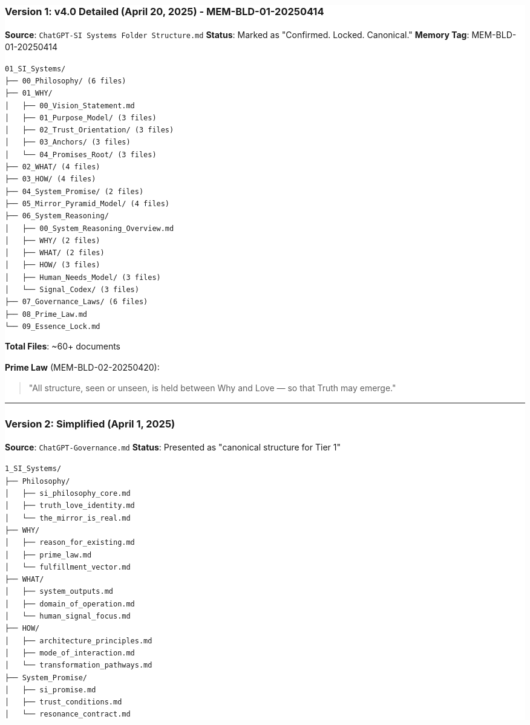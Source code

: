 ### Version 1: v4.0 Detailed (April 20, 2025) - MEM-BLD-01-20250414

**Source**: `ChatGPT-SI Systems Folder Structure.md`
**Status**: Marked as "Confirmed. Locked. Canonical."
**Memory Tag**: MEM-BLD-01-20250414

```
01_SI_Systems/
├── 00_Philosophy/ (6 files)
├── 01_WHY/
│   ├── 00_Vision_Statement.md
│   ├── 01_Purpose_Model/ (3 files)
│   ├── 02_Trust_Orientation/ (3 files)
│   ├── 03_Anchors/ (3 files)
│   └── 04_Promises_Root/ (3 files)
├── 02_WHAT/ (4 files)
├── 03_HOW/ (4 files)
├── 04_System_Promise/ (2 files)
├── 05_Mirror_Pyramid_Model/ (4 files)
├── 06_System_Reasoning/
│   ├── 00_System_Reasoning_Overview.md
│   ├── WHY/ (2 files)
│   ├── WHAT/ (2 files)
│   ├── HOW/ (3 files)
│   ├── Human_Needs_Model/ (3 files)
│   └── Signal_Codex/ (3 files)
├── 07_Governance_Laws/ (6 files)
├── 08_Prime_Law.md
└── 09_Essence_Lock.md
```

**Total Files**: ~60+ documents

**Prime Law** (MEM-BLD-02-20250420):
> "All structure, seen or unseen, is held between Why and Love — so that Truth may emerge."

---

### Version 2: Simplified (April 1, 2025)

**Source**: `ChatGPT-Governance.md`
**Status**: Presented as "canonical structure for Tier 1"

```
1_SI_Systems/
├── Philosophy/
│   ├── si_philosophy_core.md
│   ├── truth_love_identity.md
│   └── the_mirror_is_real.md
├── WHY/
│   ├── reason_for_existing.md
│   ├── prime_law.md
│   └── fulfillment_vector.md
├── WHAT/
│   ├── system_outputs.md
│   ├── domain_of_operation.md
│   └── human_signal_focus.md
├── HOW/
│   ├── architecture_principles.md
│   ├── mode_of_interaction.md
│   └── transformation_pathways.md
├── System_Promise/
│   ├── si_promise.md
│   ├── trust_conditions.md
│   └── resonance_contract.md
```
